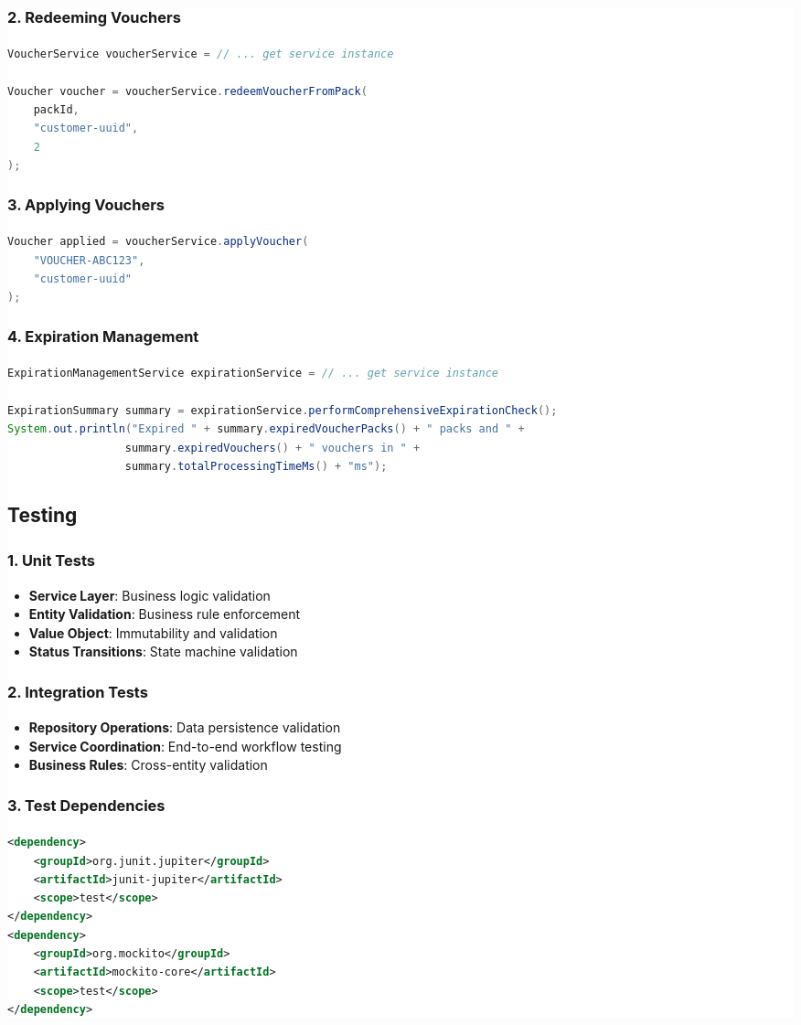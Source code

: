 ### 2. Redeeming Vouchers
```java
VoucherService voucherService = // ... get service instance

Voucher voucher = voucherService.redeemVoucherFromPack(
    packId, 
    "customer-uuid", 
    2
);
```

### 3. Applying Vouchers
```java
Voucher applied = voucherService.applyVoucher(
    "VOUCHER-ABC123", 
    "customer-uuid"
);
```

### 4. Expiration Management
```java
ExpirationManagementService expirationService = // ... get service instance

ExpirationSummary summary = expirationService.performComprehensiveExpirationCheck();
System.out.println("Expired " + summary.expiredVoucherPacks() + " packs and " + 
                  summary.expiredVouchers() + " vouchers in " + 
                  summary.totalProcessingTimeMs() + "ms");
```

## Testing

### 1. Unit Tests
- **Service Layer**: Business logic validation
- **Entity Validation**: Business rule enforcement
- **Value Object**: Immutability and validation
- **Status Transitions**: State machine validation

### 2. Integration Tests
- **Repository Operations**: Data persistence validation
- **Service Coordination**: End-to-end workflow testing
- **Business Rules**: Cross-entity validation

### 3. Test Dependencies
```xml
<dependency>
    <groupId>org.junit.jupiter</groupId>
    <artifactId>junit-jupiter</artifactId>
    <scope>test</scope>
</dependency>
<dependency>
    <groupId>org.mockito</groupId>
    <artifactId>mockito-core</artifactId>
    <scope>test</scope>
</dependency>
```
